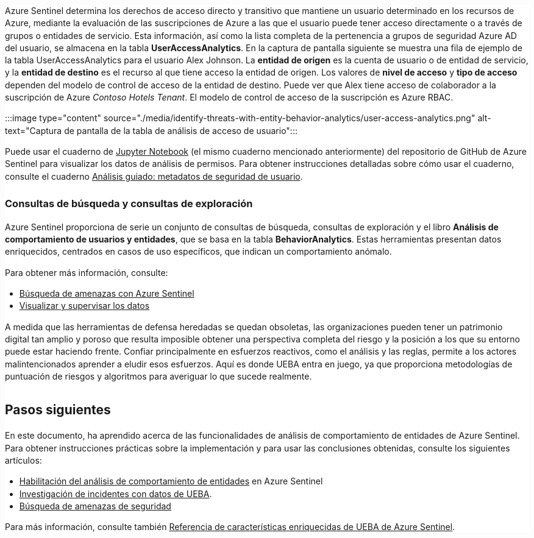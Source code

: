 Azure Sentinel determina los derechos de acceso directo y transitivo que mantiene un usuario determinado en los recursos de Azure, mediante la evaluación de las suscripciones de Azure a las que el usuario puede tener acceso directamente o a través de grupos o entidades de servicio. Esta información, así como la lista completa de la pertenencia a grupos de seguridad Azure AD del usuario, se almacena en la tabla **UserAccessAnalytics**. En la captura de pantalla siguiente se muestra una fila de ejemplo de la tabla UserAccessAnalytics para el usuario Alex Johnson. La **entidad de origen** es la cuenta de usuario o de entidad de servicio, y la **entidad de destino** es el recurso al que tiene acceso la entidad de origen. Los valores de **nivel de acceso** y **tipo de acceso** dependen del modelo de control de acceso de la entidad de destino. Puede ver que Alex tiene acceso de colaborador a la suscripción de Azure *Contoso Hotels Tenant*. El modelo de control de acceso de la suscripción es Azure RBAC.

:::image type="content" source="./media/identify-threats-with-entity-behavior-analytics/user-access-analytics.png" alt-text="Captura de pantalla de la tabla de análisis de acceso de usuario":::

Puede usar el cuaderno de [Jupyter Notebook](https://github.com/Azure/Azure-Sentinel-Notebooks/tree/master/BehaviorAnalytics/UserSecurityMetadata) (el mismo cuaderno mencionado anteriormente) del repositorio de GitHub de Azure Sentinel para visualizar los datos de análisis de permisos. Para obtener instrucciones detalladas sobre cómo usar el cuaderno, consulte el cuaderno [Análisis guiado: metadatos de seguridad de usuario](https://github.com/Azure/Azure-Sentinel-Notebooks/blob/master/BehaviorAnalytics/UserSecurityMetadata/Guided%20Analysis%20-%20User%20Security%20Metadata.ipynb).

### <a name="hunting-queries-and-exploration-queries"></a>Consultas de búsqueda y consultas de exploración

Azure Sentinel proporciona de serie un conjunto de consultas de búsqueda, consultas de exploración y el libro **Análisis de comportamiento de usuarios y entidades**, que se basa en la tabla **BehaviorAnalytics**. Estas herramientas presentan datos enriquecidos, centrados en casos de uso específicos, que indican un comportamiento anómalo.

Para obtener más información, consulte:

- [Búsqueda de amenazas con Azure Sentinel](hunting.md)
- [Visualizar y supervisar los datos](monitor-your-data.md)

A medida que las herramientas de defensa heredadas se quedan obsoletas, las organizaciones pueden tener un patrimonio digital tan amplio y poroso que resulta imposible obtener una perspectiva completa del riesgo y la posición a los que su entorno puede estar haciendo frente. Confiar principalmente en esfuerzos reactivos, como el análisis y las reglas, permite a los actores malintencionados aprender a eludir esos esfuerzos. Aquí es donde UEBA entra en juego, ya que proporciona metodologías de puntuación de riesgos y algoritmos para averiguar lo que sucede realmente.


## <a name="next-steps"></a>Pasos siguientes
En este documento, ha aprendido acerca de las funcionalidades de análisis de comportamiento de entidades de Azure Sentinel. Para obtener instrucciones prácticas sobre la implementación y para usar las conclusiones obtenidas, consulte los siguientes artículos:

- [Habilitación del análisis de comportamiento de entidades](./enable-entity-behavior-analytics.md) en Azure Sentinel
- [Investigación de incidentes con datos de UEBA](investigate-with-ueba.md).
- [Búsqueda de amenazas de seguridad](./hunting.md)

Para más información, consulte también [Referencia de características enriquecidas de UEBA de Azure Sentinel](ueba-enrichments.md).